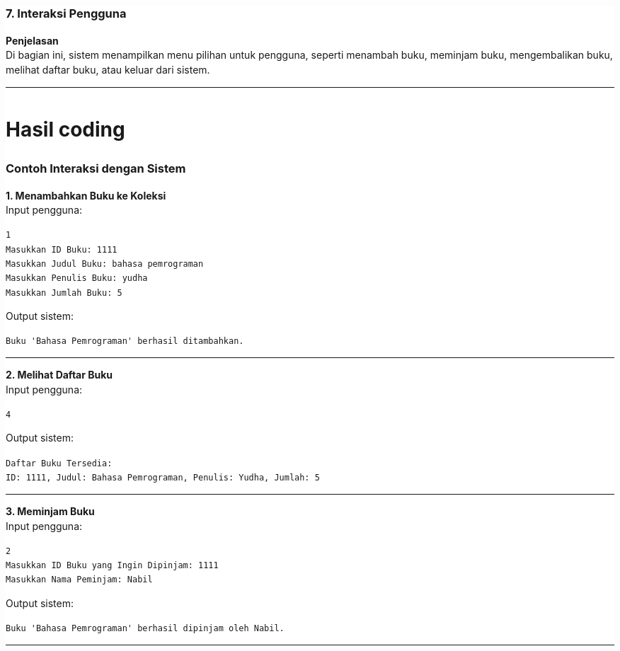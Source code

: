 ### **7. Interaksi Pengguna**

**Penjelasan**  
Di bagian ini, sistem menampilkan menu pilihan untuk pengguna, seperti menambah buku, meminjam buku, mengembalikan buku, melihat daftar buku, atau keluar dari sistem.

---


# Hasil coding

### **Contoh Interaksi dengan Sistem**

**1. Menambahkan Buku ke Koleksi**  
Input pengguna:  
```plaintext
1
Masukkan ID Buku: 1111
Masukkan Judul Buku: bahasa pemrograman
Masukkan Penulis Buku: yudha
Masukkan Jumlah Buku: 5
```

Output sistem:  
```plaintext
Buku 'Bahasa Pemrograman' berhasil ditambahkan.
```

---

**2. Melihat Daftar Buku**  
Input pengguna:  
```plaintext
4
```

Output sistem:  
```plaintext
Daftar Buku Tersedia:
ID: 1111, Judul: Bahasa Pemrograman, Penulis: Yudha, Jumlah: 5
```

---

**3. Meminjam Buku**  
Input pengguna:  
```plaintext
2
Masukkan ID Buku yang Ingin Dipinjam: 1111
Masukkan Nama Peminjam: Nabil
```

Output sistem:  
```plaintext
Buku 'Bahasa Pemrograman' berhasil dipinjam oleh Nabil.
```

---